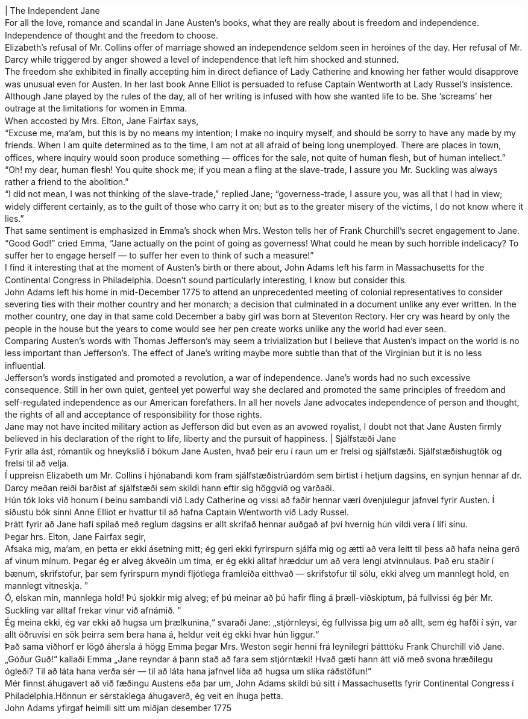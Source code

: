 | The Independent Jane<br/>For all the love, romance and scandal in Jane Austen’s books, what they are really about is freedom and independence. Independence of thought and the freedom to choose.<br/>Elizabeth’s refusal of Mr. Collins offer of marriage showed an independence seldom seen in heroines of the day. Her refusal of Mr. Darcy while triggered by anger showed a level of independence that left him shocked and stunned.<br/>The freedom she exhibited in finally accepting him in direct defiance of Lady Catherine and knowing her father would disapprove was unusual even for Austen. In her last book Anne Elliot is persuaded to refuse Captain Wentworth at Lady Russel’s insistence.<br/>Although Jane played by the rules of the day, all of her writing is infused with how she wanted life to be. She ‘screams’ her outrage at the limitations for women in Emma.<br/>When accosted by Mrs. Elton, Jane Fairfax says,<br/>“Excuse me, ma’am, but this is by no means my intention; I make no inquiry myself, and should be sorry to have any made by my friends. When I am quite determined as to the time, I am not at all afraid of being long unemployed. There are places in town, offices, where inquiry would soon produce something — offices for the sale, not quite of human flesh, but of human intellect.”<br/>“Oh! my dear, human flesh! You quite shock me; if you mean a fling at the slave-trade, I assure you Mr. Suckling was always rather a friend to the abolition.”<br/>“I did not mean, I was not thinking of the slave-trade,” replied Jane; “governess-trade, I assure you, was all that I had in view; widely different certainly, as to the guilt of those who carry it on; but as to the greater misery of the victims, I do not know where it lies.”<br/>That same sentiment is emphasized in Emma’s shock when Mrs. Weston tells her of Frank Churchill’s secret engagement to Jane.<br/>“Good God!” cried Emma, “Jane actually on the point of going as governess! What could he mean by such horrible indelicacy? To suffer her to engage herself — to suffer her even to think of such a measure!”<br/>I find it interesting that at the moment of Austen’s birth or there about, John Adams left his farm in Massachusetts for the Continental Congress in Philadelphia. Doesn’t sound particularly interesting, I know but consider this.<br/>John Adams left his home in mid-December 1775 to attend an unprecedented meeting of colonial representatives to consider severing ties with their mother country and her monarch; a decision that culminated in a document unlike any ever written. In the mother country, one day in that same cold December a baby girl was born at Steventon Rectory. Her cry was heard by only the people in the house but the years to come would see her pen create works unlike any the world had ever seen.<br/>Comparing Austen’s words with Thomas Jefferson’s may seem a trivialization but I believe that Austen’s impact on the world is no less important than Jefferson’s. The effect of Jane’s writing maybe more subtle than that of the Virginian but it is no less influential.<br/>Jefferson’s words instigated and promoted a revolution, a war of independence. Jane’s words had no such excessive consequence. Still in her own quiet, genteel yet powerful way she declared and promoted the same principles of freedom and self-regulated independence as our American forefathers. In all her novels Jane advocates independence of person and thought, the rights of all and acceptance of responsibility for those rights.<br/>Jane may not have incited military action as Jefferson did but even as an avowed royalist, I doubt not that Jane Austen firmly believed in his declaration of the right to life, liberty and the pursuit of happiness. | Sjálfstæði Jane<br/>Fyrir alla ást, rómantík og hneykslið í bókum Jane Austen, hvað þeir eru í raun um er frelsi og sjálfstæði. Sjálfstæðishugtök og frelsi til að velja.<br/>Í uppreisn Elizabeth um Mr. Collins í hjónabandi kom fram sjálfstæðistrúardóm sem birtist í hetjum dagsins, en synjun hennar af dr. Darcy meðan reiði barðist af sjálfstæði sem skildi hann eftir sig höggvið og varðaði.<br/>Hún tók loks við honum í beinu sambandi við Lady Catherine og vissi að faðir hennar væri óvenjulegur jafnvel fyrir Austen. Í síðustu bók sinni Anne Elliot er hvattur til að hafna Captain Wentworth við Lady Russel.<br/>Þrátt fyrir að Jane hafi spilað með reglum dagsins er allt skrifað hennar auðgað af því hvernig hún vildi vera í lífi sínu.<br/>Þegar hrs. Elton, Jane Fairfax segir,<br/>Afsaka mig, ma‘am, en þetta er ekki ásetning mitt; ég geri ekki fyrirspurn sjálfa mig og ætti að vera leitt til þess að hafa neina gerð af vinum mínum. Þegar ég er alveg ákveðin um tíma, er ég ekki alltaf hræddur um að vera lengi atvinnulaus. Það eru staðir í bænum, skrifstofur, þar sem fyrirspurn myndi fljótlega framleiða eitthvað — skrifstofur til sölu, ekki alveg um mannlegt hold, en mannlegt vitneskja. "<br/>Ó, elskan mín, mannlega hold! Þú sjokkir mig alveg; ef þú meinar að þú hafir fling á þræll-viðskiptum, þá fullvissi ég þér Mr. Suckling var alltaf frekar vinur við afnámið. "<br/>Ég meina ekki, ég var ekki að hugsa um þrælkunina,“ svaraði Jane: „stjórnleysi, ég fullvissa þig um að allt, sem ég hafði í sýn, var allt öðruvísi en sök þeirra sem bera hana á, heldur veit ég ekki hvar hún liggur.“<br/>Það sama viðhorf er lögð áhersla á högg Emma þegar Mrs. Weston segir henni frá leynilegri þátttöku Frank Churchill við Jane.<br/>„Góður Guð!“ kallaði Emma „Jane reyndar á þann stað að fara sem stjórntæki! Hvað gæti hann átt við með svona hræðilegu ógleði? Til að láta hana verða sér — til að láta hana jafnvel líða að hugsa um slíka ráðstöfun!“<br/>Mér finnst áhugavert að við fæðingu Austens eða þar um, John Adams skildi bú sitt í Massachusetts fyrir Continental Congress í Philadelphia.Hönnun er sérstaklega áhugaverð, ég veit en íhuga þetta.<br/>John Adams yfirgaf heimili sitt um miðjan desember 1775